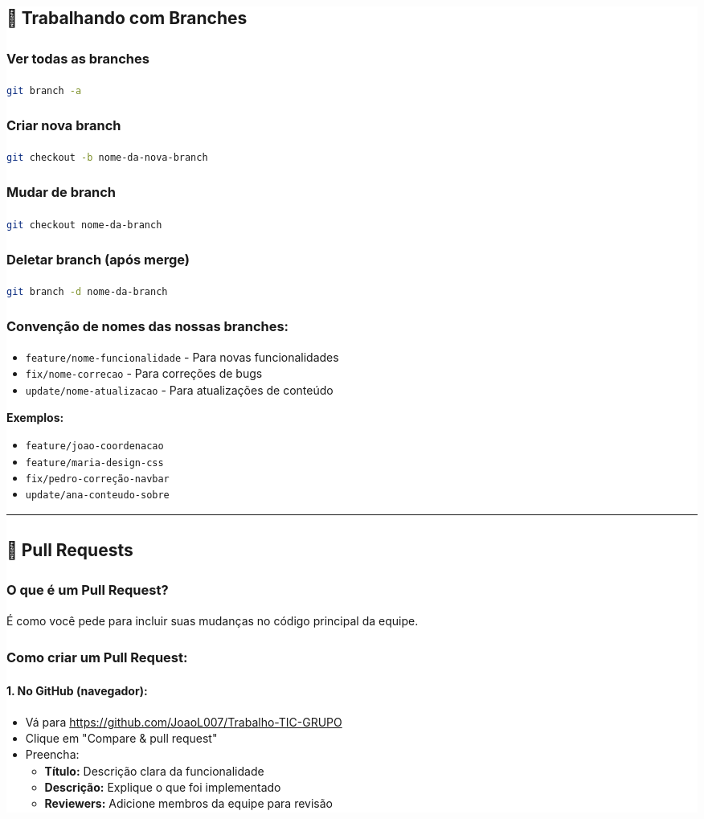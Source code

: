 
## 🌿 Trabalhando com Branches

### **Ver todas as branches**

```bash
git branch -a
```

### **Criar nova branch**

```bash
git checkout -b nome-da-nova-branch
```

### **Mudar de branch**

```bash
git checkout nome-da-branch
```

### **Deletar branch (após merge)**

```bash
git branch -d nome-da-branch
```

### **Convenção de nomes das nossas branches:**

- `feature/nome-funcionalidade` - Para novas funcionalidades
- `fix/nome-correcao` - Para correções de bugs
- `update/nome-atualizacao` - Para atualizações de conteúdo

**Exemplos:**

- `feature/joao-coordenacao`
- `feature/maria-design-css`
- `fix/pedro-correção-navbar`
- `update/ana-conteudo-sobre`

---

## 🔄 Pull Requests

### **O que é um Pull Request?**

É como você pede para incluir suas mudanças no código principal da equipe.

### **Como criar um Pull Request:**

#### 1. **No GitHub (navegador):**

- Vá para https://github.com/JoaoL007/Trabalho-TIC-GRUPO
- Clique em "Compare & pull request"
- Preencha:
  - **Título:** Descrição clara da funcionalidade
  - **Descrição:** Explique o que foi implementado
  - **Reviewers:** Adicione membros da equipe para revisão
